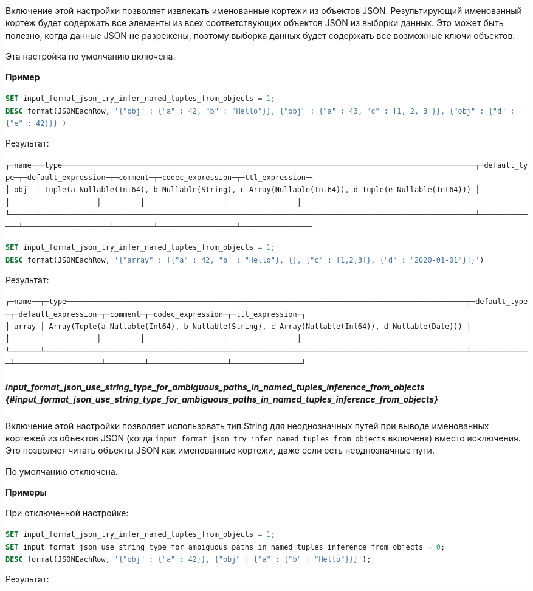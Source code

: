 Включение этой настройки позволяет извлекать именованные кортежи из объектов JSON. Результирующий именованный кортеж будет содержать все элементы из всех соответствующих объектов JSON из выборки данных. Это может быть полезно, когда данные JSON не разрежены, поэтому выборка данных будет содержать все возможные ключи объектов.

Эта настройка по умолчанию включена.

**Пример**

```sql
SET input_format_json_try_infer_named_tuples_from_objects = 1;
DESC format(JSONEachRow, '{"obj" : {"a" : 42, "b" : "Hello"}}, {"obj" : {"a" : 43, "c" : [1, 2, 3]}}, {"obj" : {"d" : {"e" : 42}}}')
```

Результат:

```response
┌─name─┬─type───────────────────────────────────────────────────────────────────────────────────────────────┬─default_type─┬─default_expression─┬─comment─┬─codec_expression─┬─ttl_expression─┐
│ obj  │ Tuple(a Nullable(Int64), b Nullable(String), c Array(Nullable(Int64)), d Tuple(e Nullable(Int64))) │              │                    │         │                  │                │
└──────┴────────────────────────────────────────────────────────────────────────────────────────────────────┴──────────────┴────────────────────┴─────────┴──────────────────┴────────────────┘
```

```sql
SET input_format_json_try_infer_named_tuples_from_objects = 1;
DESC format(JSONEachRow, '{"array" : [{"a" : 42, "b" : "Hello"}, {}, {"c" : [1,2,3]}, {"d" : "2020-01-01"}]}')
```

Результат:

```markdown
┌─name──┬─type────────────────────────────────────────────────────────────────────────────────────────────┬─default_type─┬─default_expression─┬─comment─┬─codec_expression─┬─ttl_expression─┐
│ array │ Array(Tuple(a Nullable(Int64), b Nullable(String), c Array(Nullable(Int64)), d Nullable(Date))) │              │                    │         │                  │                │
└───────┴─────────────────────────────────────────────────────────────────────────────────────────────────┴──────────────┴────────────────────┴─────────┴──────────────────┴────────────────┘
```
##### input_format_json_use_string_type_for_ambiguous_paths_in_named_tuples_inference_from_objects {#input_format_json_use_string_type_for_ambiguous_paths_in_named_tuples_inference_from_objects}

Включение этой настройки позволяет использовать тип String для неоднозначных путей при выводе именованных кортежей из объектов JSON (когда `input_format_json_try_infer_named_tuples_from_objects` включена) вместо исключения. Это позволяет читать объекты JSON как именованные кортежи, даже если есть неоднозначные пути.

По умолчанию отключена.

**Примеры**

При отключенной настройке:
```sql
SET input_format_json_try_infer_named_tuples_from_objects = 1;
SET input_format_json_use_string_type_for_ambiguous_paths_in_named_tuples_inference_from_objects = 0;
DESC format(JSONEachRow, '{"obj" : {"a" : 42}}, {"obj" : {"a" : {"b" : "Hello"}}}');
```
Результат:
